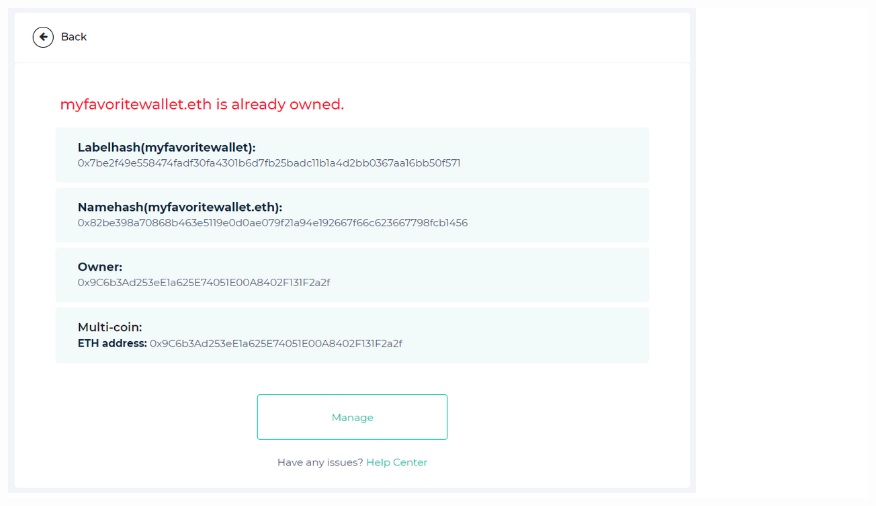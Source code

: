 <img src="/images/posts/diving-deeper/ensmanage2.png" alt="Image of user owned ENS domain" width="80%" />
